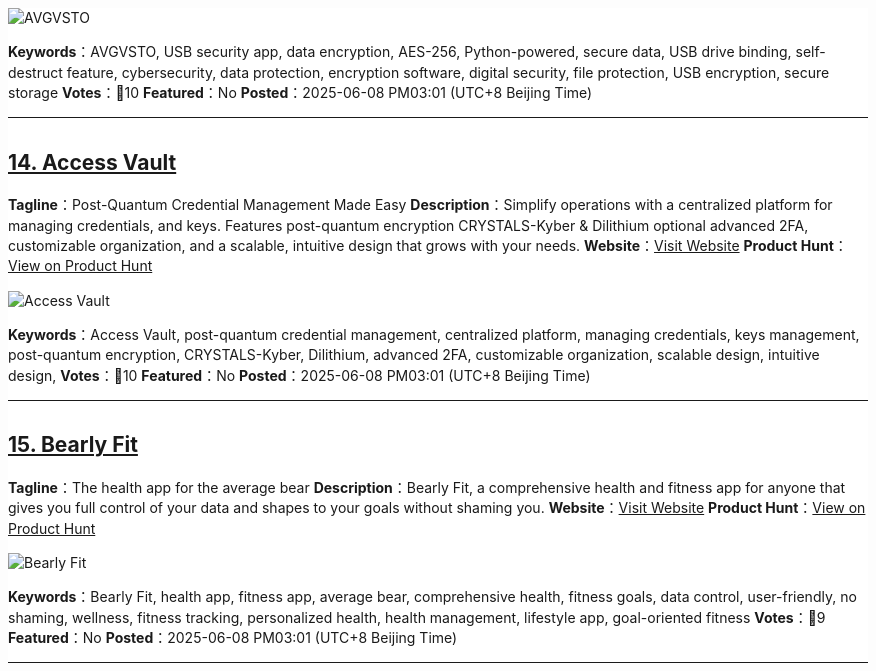 ![AVGVSTO]()

**Keywords**：AVGVSTO, USB security app, data encryption, AES-256, Python-powered, secure data, USB drive binding, self-destruct feature, cybersecurity, data protection, encryption software, digital security, file protection, USB encryption, secure storage
**Votes**：🔺10
**Featured**：No
**Posted**：2025-06-08 PM03:01 (UTC+8 Beijing Time)

---

## [14. Access Vault](https://www.producthunt.com/posts/access-vault?utm_campaign=producthunt-api&utm_medium=api-v2&utm_source=Application%3A+phdata+%28ID%3A+183397%29)
**Tagline**：Post-Quantum Credential Management Made Easy
**Description**：Simplify operations with a centralized platform for managing credentials, and keys. Features post-quantum encryption CRYSTALS-Kyber & Dilithium optional advanced 2FA, customizable organization, and a scalable, intuitive design that grows with your needs.
**Website**：[Visit Website](https://www.producthunt.com/r/G4RJGRCRJ5TVDZ?utm_campaign=producthunt-api&utm_medium=api-v2&utm_source=Application%3A+phdata+%28ID%3A+183397%29)
**Product Hunt**：[View on Product Hunt](https://www.producthunt.com/posts/access-vault?utm_campaign=producthunt-api&utm_medium=api-v2&utm_source=Application%3A+phdata+%28ID%3A+183397%29)

![Access Vault]()

**Keywords**：Access Vault, post-quantum credential management, centralized platform, managing credentials, keys management, post-quantum encryption, CRYSTALS-Kyber, Dilithium, advanced 2FA, customizable organization, scalable design, intuitive design,
**Votes**：🔺10
**Featured**：No
**Posted**：2025-06-08 PM03:01 (UTC+8 Beijing Time)

---

## [15. Bearly Fit](https://www.producthunt.com/posts/bearly-fit?utm_campaign=producthunt-api&utm_medium=api-v2&utm_source=Application%3A+phdata+%28ID%3A+183397%29)
**Tagline**：The health app for the average bear
**Description**：Bearly Fit, a comprehensive health and fitness app for anyone that gives you full control of your data and shapes to your goals without shaming you.
**Website**：[Visit Website](https://www.producthunt.com/r/FXGQ26JEBYHYDP?utm_campaign=producthunt-api&utm_medium=api-v2&utm_source=Application%3A+phdata+%28ID%3A+183397%29)
**Product Hunt**：[View on Product Hunt](https://www.producthunt.com/posts/bearly-fit?utm_campaign=producthunt-api&utm_medium=api-v2&utm_source=Application%3A+phdata+%28ID%3A+183397%29)

![Bearly Fit]()

**Keywords**：Bearly Fit, health app, fitness app, average bear, comprehensive health, fitness goals, data control, user-friendly, no shaming, wellness, fitness tracking, personalized health, health management, lifestyle app, goal-oriented fitness
**Votes**：🔺9
**Featured**：No
**Posted**：2025-06-08 PM03:01 (UTC+8 Beijing Time)

---